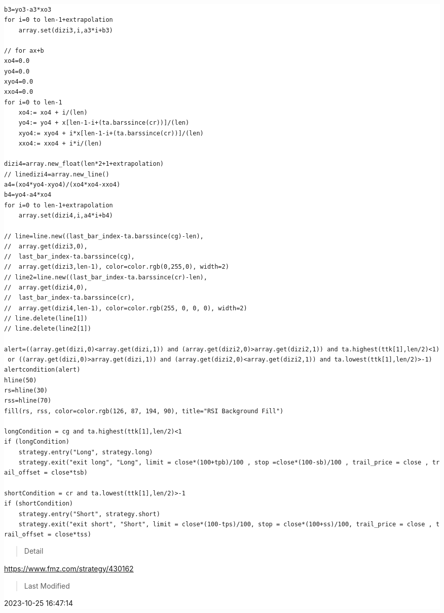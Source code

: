 ``` pinescript
b3=yo3-a3*xo3
for i=0 to len-1+extrapolation
    array.set(dizi3,i,a3*i+b3)

// for ax+b
xo4=0.0
yo4=0.0
xyo4=0.0
xxo4=0.0
for i=0 to len-1
    xo4:= xo4 + i/(len)
    yo4:= yo4 + x[len-1-i+(ta.barssince(cr))]/(len)
    xyo4:= xyo4 + i*x[len-1-i+(ta.barssince(cr))]/(len)
    xxo4:= xxo4 + i*i/(len)

dizi4=array.new_float(len*2+1+extrapolation)
// linedizi4=array.new_line()
a4=(xo4*yo4-xyo4)/(xo4*xo4-xxo4)
b4=yo4-a4*xo4
for i=0 to len-1+extrapolation
    array.set(dizi4,i,a4*i+b4)

// line=line.new((last_bar_index-ta.barssince(cg)-len),
//  array.get(dizi3,0), 
//  last_bar_index-ta.barssince(cg),
//  array.get(dizi3,len-1), color=color.rgb(0,255,0), width=2)
// line2=line.new((last_bar_index-ta.barssince(cr)-len),
//  array.get(dizi4,0), 
//  last_bar_index-ta.barssince(cr),
//  array.get(dizi4,len-1), color=color.rgb(255, 0, 0, 0), width=2)
// line.delete(line[1])
// line.delete(line2[1])

alert=((array.get(dizi,0)<array.get(dizi,1)) and (array.get(dizi2,0)>array.get(dizi2,1)) and ta.highest(ttk[1],len/2)<1)
 or ((array.get(dizi,0)>array.get(dizi,1)) and (array.get(dizi2,0)<array.get(dizi2,1)) and ta.lowest(ttk[1],len/2)>-1)
alertcondition(alert)
hline(50)
rs=hline(30)
rss=hline(70)
fill(rs, rss, color=color.rgb(126, 87, 194, 90), title="RSI Background Fill")

longCondition = cg and ta.highest(ttk[1],len/2)<1 
if (longCondition)
    strategy.entry("Long", strategy.long)
    strategy.exit("exit long", "Long", limit = close*(100+tpb)/100 , stop =close*(100-sb)/100 , trail_price = close , trail_offset = close*tsb)

shortCondition = cr and ta.lowest(ttk[1],len/2)>-1 
if (shortCondition)
    strategy.entry("Short", strategy.short)
    strategy.exit("exit short", "Short", limit = close*(100-tps)/100, stop = close*(100+ss)/100, trail_price = close , trail_offset = close*tss)

```

> Detail

https://www.fmz.com/strategy/430162

> Last Modified

2023-10-25 16:47:14

